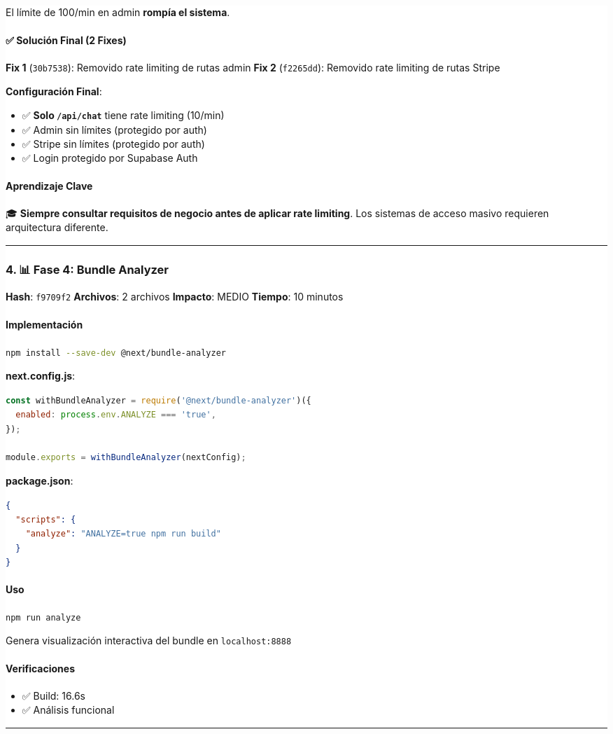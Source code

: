 El límite de 100/min en admin **rompía el sistema**.

#### ✅ Solución Final (2 Fixes)
**Fix 1** (`30b7538`): Removido rate limiting de rutas admin
**Fix 2** (`f2265dd`): Removido rate limiting de rutas Stripe

**Configuración Final**:
- ✅ **Solo `/api/chat`** tiene rate limiting (10/min)
- ✅ Admin sin límites (protegido por auth)
- ✅ Stripe sin límites (protegido por auth)
- ✅ Login protegido por Supabase Auth

#### Aprendizaje Clave
🎓 **Siempre consultar requisitos de negocio antes de aplicar rate limiting**. Los sistemas de acceso masivo requieren arquitectura diferente.

---

### 4. 📊 Fase 4: Bundle Analyzer
**Hash**: `f9709f2`
**Archivos**: 2 archivos
**Impacto**: MEDIO
**Tiempo**: 10 minutos

#### Implementación
```bash
npm install --save-dev @next/bundle-analyzer
```

**next.config.js**:
```javascript
const withBundleAnalyzer = require('@next/bundle-analyzer')({
  enabled: process.env.ANALYZE === 'true',
});

module.exports = withBundleAnalyzer(nextConfig);
```

**package.json**:
```json
{
  "scripts": {
    "analyze": "ANALYZE=true npm run build"
  }
}
```

#### Uso
```bash
npm run analyze
```
Genera visualización interactiva del bundle en `localhost:8888`

#### Verificaciones
- ✅ Build: 16.6s
- ✅ Análisis funcional

---
